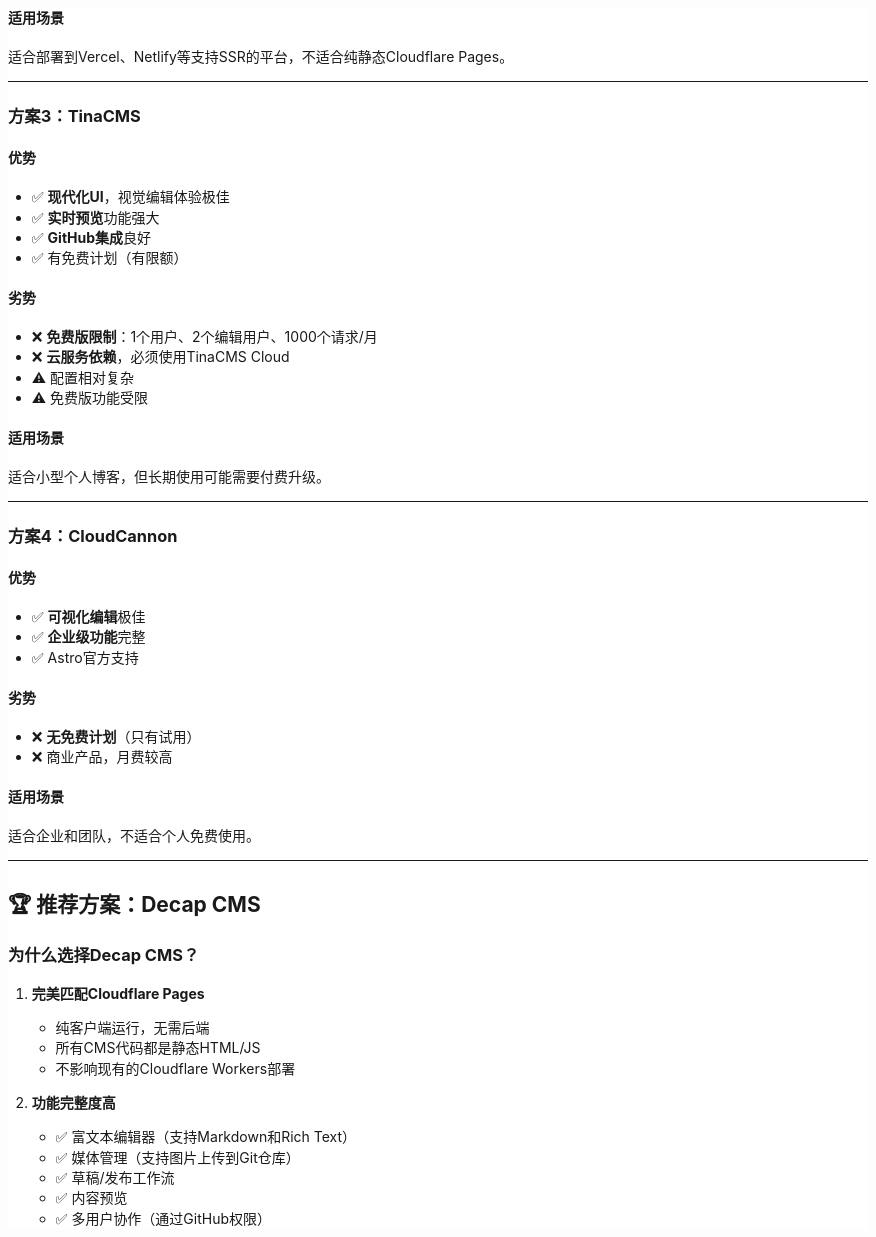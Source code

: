 #### 适用场景
适合部署到Vercel、Netlify等支持SSR的平台，不适合纯静态Cloudflare Pages。

---

### 方案3：TinaCMS

#### 优势
- ✅ **现代化UI**，视觉编辑体验极佳
- ✅ **实时预览**功能强大
- ✅ **GitHub集成**良好
- ✅ 有免费计划（有限额）

#### 劣势
- ❌ **免费版限制**：1个用户、2个编辑用户、1000个请求/月
- ❌ **云服务依赖**，必须使用TinaCMS Cloud
- ⚠️ 配置相对复杂
- ⚠️ 免费版功能受限

#### 适用场景
适合小型个人博客，但长期使用可能需要付费升级。

---

### 方案4：CloudCannon

#### 优势
- ✅ **可视化编辑**极佳
- ✅ **企业级功能**完整
- ✅ Astro官方支持

#### 劣势
- ❌ **无免费计划**（只有试用）
- ❌ 商业产品，月费较高

#### 适用场景
适合企业和团队，不适合个人免费使用。

---

## 🏆 推荐方案：Decap CMS

### 为什么选择Decap CMS？

1. **完美匹配Cloudflare Pages**
   - 纯客户端运行，无需后端
   - 所有CMS代码都是静态HTML/JS
   - 不影响现有的Cloudflare Workers部署

2. **功能完整度高**
   - ✅ 富文本编辑器（支持Markdown和Rich Text）
   - ✅ 媒体管理（支持图片上传到Git仓库）
   - ✅ 草稿/发布工作流
   - ✅ 内容预览
   - ✅ 多用户协作（通过GitHub权限）
